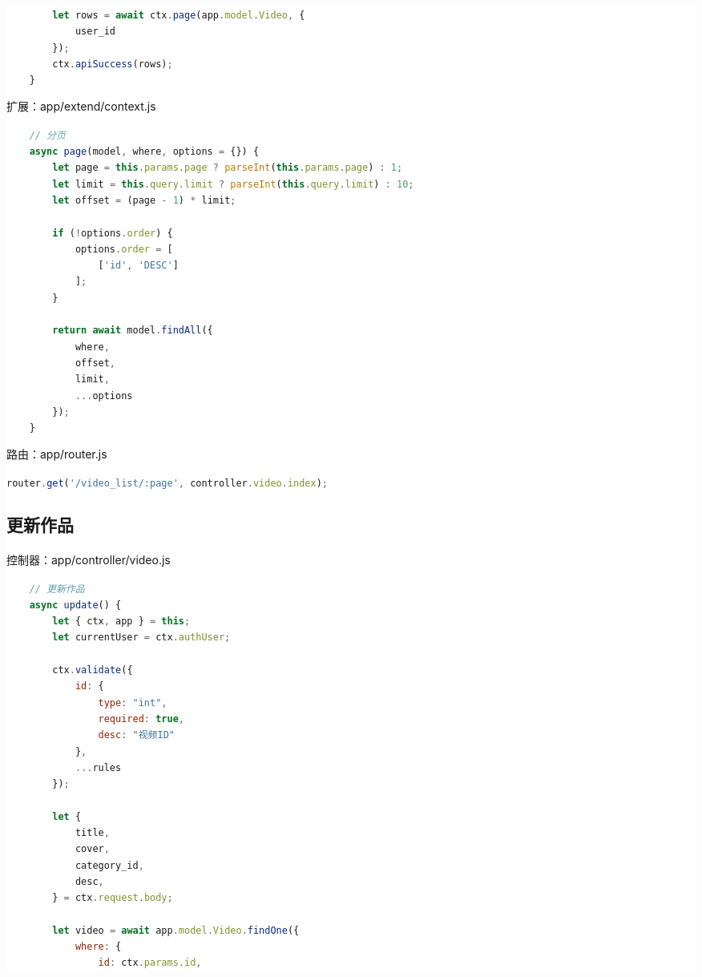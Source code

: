 ```js
        let rows = await ctx.page(app.model.Video, {
            user_id
        });
        ctx.apiSuccess(rows);
    }
```

扩展：app/extend/context.js

```js
    // 分页
    async page(model, where, options = {}) {
        let page = this.params.page ? parseInt(this.params.page) : 1;
        let limit = this.query.limit ? parseInt(this.query.limit) : 10;
        let offset = (page - 1) * limit;

        if (!options.order) {
            options.order = [
                ['id', 'DESC']
            ];
        }

        return await model.findAll({
            where,
            offset,
            limit,
            ...options
        });
    }
```

路由：app/router.js

```js
router.get('/video_list/:page', controller.video.index);
```

## 更新作品

控制器：app/controller/video.js

```js
    // 更新作品
    async update() {
        let { ctx, app } = this;
        let currentUser = ctx.authUser;

        ctx.validate({
            id: {
                type: "int",
                required: true,
                desc: "视频ID"
            },
            ...rules
        });

        let {
            title,
            cover,
            category_id,
            desc,
        } = ctx.request.body;

        let video = await app.model.Video.findOne({
            where: {
                id: ctx.params.id,
```